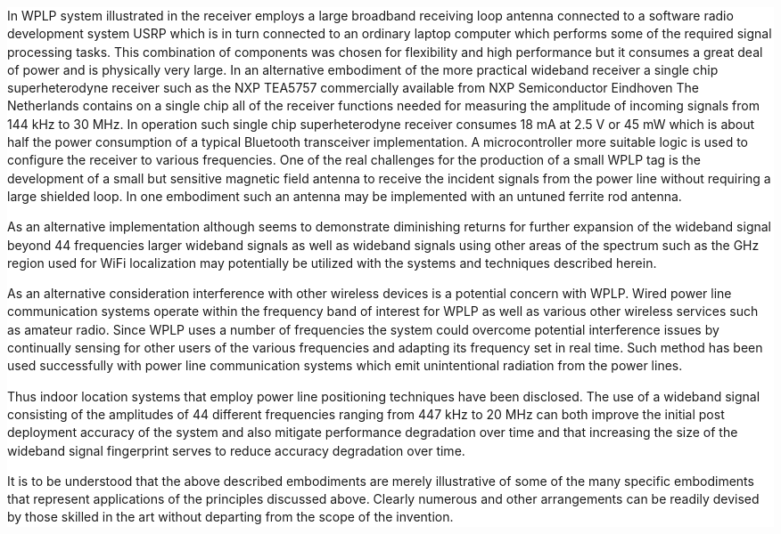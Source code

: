 In WPLP system illustrated in the receiver employs a large broadband receiving loop antenna connected to a software radio development system USRP which is in turn connected to an ordinary laptop computer which performs some of the required signal processing tasks. This combination of components was chosen for flexibility and high performance but it consumes a great deal of power and is physically very large. In an alternative embodiment of the more practical wideband receiver a single chip superheterodyne receiver such as the NXP TEA5757 commercially available from NXP Semiconductor Eindhoven The Netherlands contains on a single chip all of the receiver functions needed for measuring the amplitude of incoming signals from 144 kHz to 30 MHz. In operation such single chip superheterodyne receiver consumes 18 mA at 2.5 V or 45 mW which is about half the power consumption of a typical Bluetooth transceiver implementation. A microcontroller more suitable logic is used to configure the receiver to various frequencies. One of the real challenges for the production of a small WPLP tag is the development of a small but sensitive magnetic field antenna to receive the incident signals from the power line without requiring a large shielded loop. In one embodiment such an antenna may be implemented with an untuned ferrite rod antenna.

As an alternative implementation although seems to demonstrate diminishing returns for further expansion of the wideband signal beyond 44 frequencies larger wideband signals as well as wideband signals using other areas of the spectrum such as the GHz region used for WiFi localization may potentially be utilized with the systems and techniques described herein.

As an alternative consideration interference with other wireless devices is a potential concern with WPLP. Wired power line communication systems operate within the frequency band of interest for WPLP as well as various other wireless services such as amateur radio. Since WPLP uses a number of frequencies the system could overcome potential interference issues by continually sensing for other users of the various frequencies and adapting its frequency set in real time. Such method has been used successfully with power line communication systems which emit unintentional radiation from the power lines.

Thus indoor location systems that employ power line positioning techniques have been disclosed. The use of a wideband signal consisting of the amplitudes of 44 different frequencies ranging from 447 kHz to 20 MHz can both improve the initial post deployment accuracy of the system and also mitigate performance degradation over time and that increasing the size of the wideband signal fingerprint serves to reduce accuracy degradation over time.

It is to be understood that the above described embodiments are merely illustrative of some of the many specific embodiments that represent applications of the principles discussed above. Clearly numerous and other arrangements can be readily devised by those skilled in the art without departing from the scope of the invention.


